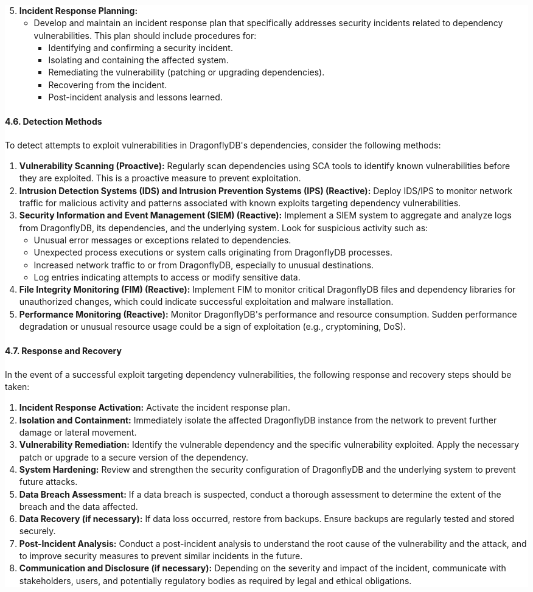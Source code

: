 5.  **Incident Response Planning:**
    *   Develop and maintain an incident response plan that specifically addresses security incidents related to dependency vulnerabilities. This plan should include procedures for:
        *   Identifying and confirming a security incident.
        *   Isolating and containing the affected system.
        *   Remediating the vulnerability (patching or upgrading dependencies).
        *   Recovering from the incident.
        *   Post-incident analysis and lessons learned.

#### 4.6. Detection Methods

To detect attempts to exploit vulnerabilities in DragonflyDB's dependencies, consider the following methods:

1.  **Vulnerability Scanning (Proactive):** Regularly scan dependencies using SCA tools to identify known vulnerabilities before they are exploited. This is a proactive measure to prevent exploitation.
2.  **Intrusion Detection Systems (IDS) and Intrusion Prevention Systems (IPS) (Reactive):** Deploy IDS/IPS to monitor network traffic for malicious activity and patterns associated with known exploits targeting dependency vulnerabilities.
3.  **Security Information and Event Management (SIEM) (Reactive):** Implement a SIEM system to aggregate and analyze logs from DragonflyDB, its dependencies, and the underlying system. Look for suspicious activity such as:
    *   Unusual error messages or exceptions related to dependencies.
    *   Unexpected process executions or system calls originating from DragonflyDB processes.
    *   Increased network traffic to or from DragonflyDB, especially to unusual destinations.
    *   Log entries indicating attempts to access or modify sensitive data.
4.  **File Integrity Monitoring (FIM) (Reactive):** Implement FIM to monitor critical DragonflyDB files and dependency libraries for unauthorized changes, which could indicate successful exploitation and malware installation.
5.  **Performance Monitoring (Reactive):** Monitor DragonflyDB's performance and resource consumption. Sudden performance degradation or unusual resource usage could be a sign of exploitation (e.g., cryptomining, DoS).

#### 4.7. Response and Recovery

In the event of a successful exploit targeting dependency vulnerabilities, the following response and recovery steps should be taken:

1.  **Incident Response Activation:** Activate the incident response plan.
2.  **Isolation and Containment:** Immediately isolate the affected DragonflyDB instance from the network to prevent further damage or lateral movement.
3.  **Vulnerability Remediation:**  Identify the vulnerable dependency and the specific vulnerability exploited. Apply the necessary patch or upgrade to a secure version of the dependency.
4.  **System Hardening:** Review and strengthen the security configuration of DragonflyDB and the underlying system to prevent future attacks.
5.  **Data Breach Assessment:** If a data breach is suspected, conduct a thorough assessment to determine the extent of the breach and the data affected.
6.  **Data Recovery (if necessary):** If data loss occurred, restore from backups. Ensure backups are regularly tested and stored securely.
7.  **Post-Incident Analysis:** Conduct a post-incident analysis to understand the root cause of the vulnerability and the attack, and to improve security measures to prevent similar incidents in the future.
8.  **Communication and Disclosure (if necessary):**  Depending on the severity and impact of the incident, communicate with stakeholders, users, and potentially regulatory bodies as required by legal and ethical obligations.
